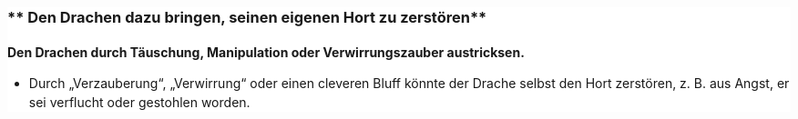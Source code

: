 ### ** Den Drachen dazu bringen, seinen eigenen Hort zu zerstören**

**Den Drachen durch Täuschung, Manipulation oder Verwirrungszauber austricksen.**

-   Durch „Verzauberung“, „Verwirrung“ oder einen cleveren Bluff könnte der Drache selbst den Hort zerstören, z. B. aus Angst, er sei verflucht oder gestohlen worden.



